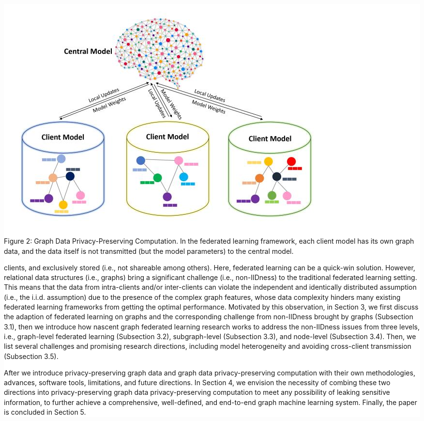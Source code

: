 ![](_page_1_Figure_2.jpeg)


Figure 2: Graph Data Privacy-Preserving Computation. In the federated learning framework, each client model has its own graph data, and the data itself is not transmitted (but the model parameters) to the central model.

clients, and exclusively stored (i.e., not shareable among others). Here, federated learning can be a quick-win solution. However, relational data structures (i.e., graphs) bring a significant challenge (i.e., non-IIDness) to the traditional federated learning setting. This means that the data from intra-clients and/or inter-clients can violate the independent and identically distributed assumption (i.e., the i.i.d. assumption) due to the presence of the complex graph features, whose data complexity hinders many existing federated learning frameworks from getting the optimal performance. Motivated by this observation, in Section 3, we first discuss the adaption of federated learning on graphs and the corresponding challenge from non-IIDness brought by graphs (Subsection 3.1), then we introduce how nascent graph federated learning research works to address the non-IIDness issues from three levels, i.e., graph-level federated learning (Subsection 3.2), subgraph-level (Subsection 3.3), and node-level (Subsection 3.4). Then, we list several challenges and promising research directions, including model heterogeneity and avoiding cross-client transmission (Subsection 3.5).

After we introduce privacy-preserving graph data and graph data privacy-preserving computation with their own methodologies, advances, software tools, limitations, and future directions. In Section 4, we envision the necessity of combing these two directions into privacy-preserving graph data privacy-preserving computation to meet any possibility of leaking sensitive information, to further achieve a comprehensive, well-defined, and end-to-end graph machine learning system. Finally, the paper is concluded in Section 5.
